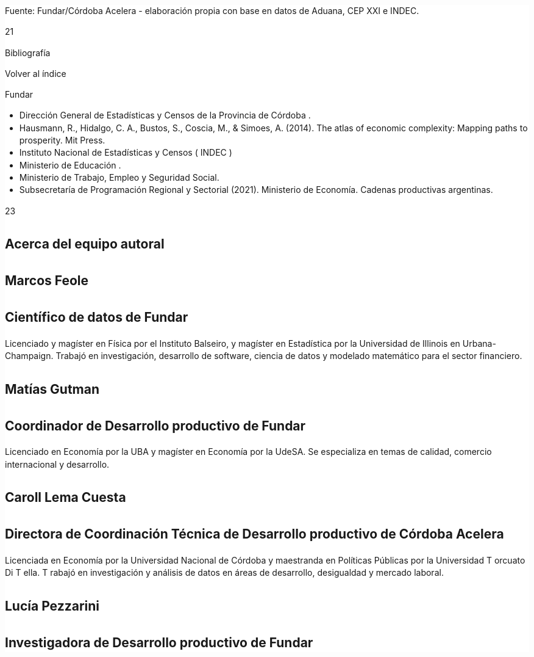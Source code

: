 Fuente: Fundar/Córdoba Acelera - elaboración propia con base en datos de Aduana, CEP XXI e INDEC.

21

Bibliografía

Volver al índice

Fundar

- Dirección General de Estadísticas y Censos de la Provincia de Córdoba .
- Hausmann, R., Hidalgo, C. A., Bustos, S., Coscia, M., &amp; Simoes, A. (2014). The atlas of economic complexity: Mapping paths to prosperity. Mit Press.
- Instituto Nacional de Estadísticas y Censos ( INDEC )
- Ministerio de Educación .
- Ministerio de Trabajo, Empleo y Seguridad Social.
- Subsecretaría de Programación Regional y Sectorial (2021). Ministerio de Economía. Cadenas productivas argentinas.

23

## Acerca del equipo autoral

## Marcos Feole

## Científico de datos de Fundar

Licenciado y magíster en Física por el Instituto Balseiro, y magíster en Estadística por la Universidad de Illinois en Urbana-Champaign. Trabajó en investigación, desarrollo de software, ciencia de datos y modelado matemático para el sector financiero.

## Matías Gutman

## Coordinador de Desarrollo productivo de Fundar

Licenciado en Economía por la UBA y magíster en Economía por la UdeSA. Se especializa en temas de calidad, comercio internacional y desarrollo.

## Caroll Lema Cuesta

## Directora de Coordinación Técnica de Desarrollo productivo de Córdoba Acelera

Licenciada en Economía por la Universidad Nacional de Córdoba y maestranda en Políticas Públicas por la Universidad T orcuato Di T ella. T rabajó en investigación y análisis de datos en áreas de desarrollo, desigualdad y mercado laboral.

## Lucía Pezzarini

## Investigadora de Desarrollo productivo de Fundar
